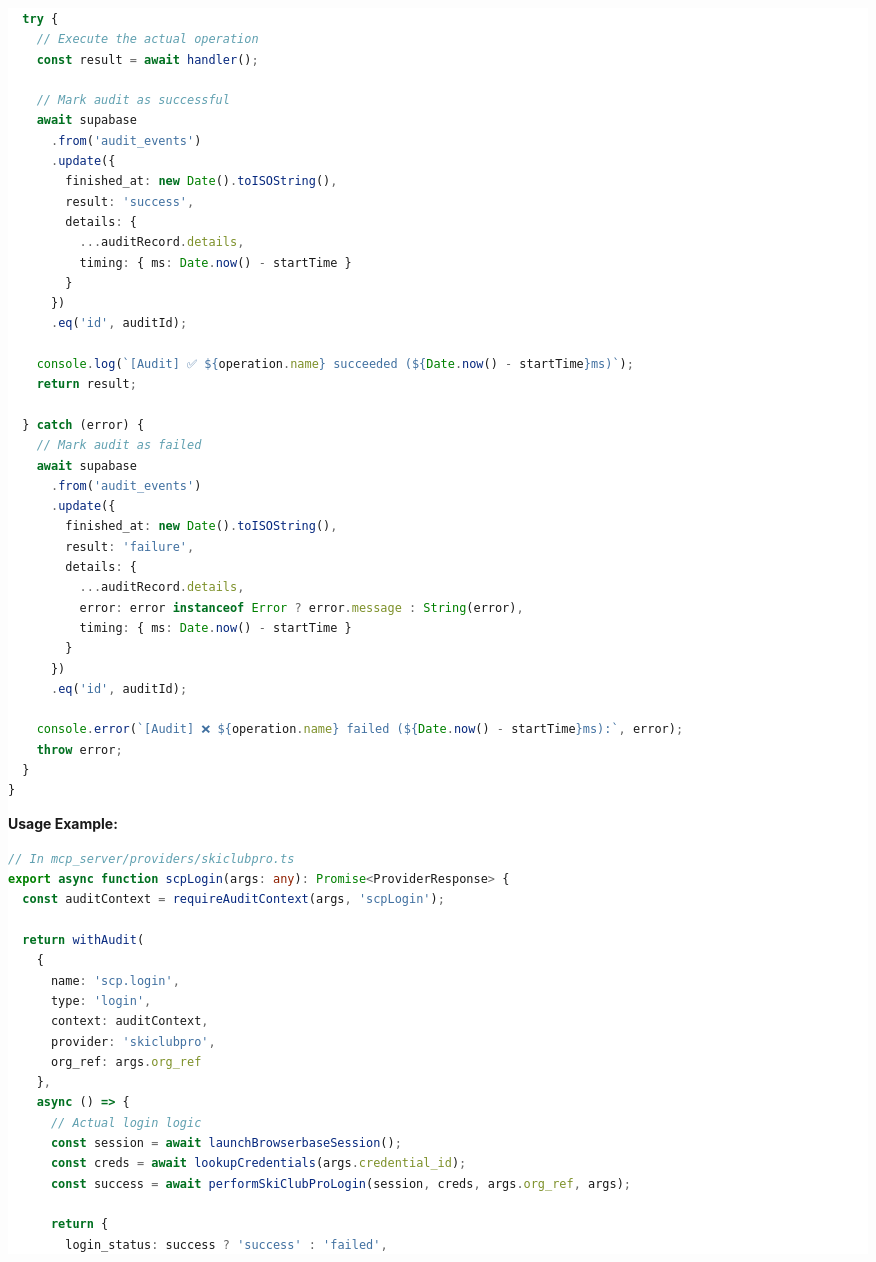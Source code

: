 ```typescript
  try {
    // Execute the actual operation
    const result = await handler();
    
    // Mark audit as successful
    await supabase
      .from('audit_events')
      .update({
        finished_at: new Date().toISOString(),
        result: 'success',
        details: {
          ...auditRecord.details,
          timing: { ms: Date.now() - startTime }
        }
      })
      .eq('id', auditId);
    
    console.log(`[Audit] ✅ ${operation.name} succeeded (${Date.now() - startTime}ms)`);
    return result;
    
  } catch (error) {
    // Mark audit as failed
    await supabase
      .from('audit_events')
      .update({
        finished_at: new Date().toISOString(),
        result: 'failure',
        details: {
          ...auditRecord.details,
          error: error instanceof Error ? error.message : String(error),
          timing: { ms: Date.now() - startTime }
        }
      })
      .eq('id', auditId);
    
    console.error(`[Audit] ❌ ${operation.name} failed (${Date.now() - startTime}ms):`, error);
    throw error;
  }
}
```

**Usage Example:**

```typescript
// In mcp_server/providers/skiclubpro.ts
export async function scpLogin(args: any): Promise<ProviderResponse> {
  const auditContext = requireAuditContext(args, 'scpLogin');
  
  return withAudit(
    {
      name: 'scp.login',
      type: 'login',
      context: auditContext,
      provider: 'skiclubpro',
      org_ref: args.org_ref
    },
    async () => {
      // Actual login logic
      const session = await launchBrowserbaseSession();
      const creds = await lookupCredentials(args.credential_id);
      const success = await performSkiClubProLogin(session, creds, args.org_ref, args);
      
      return {
        login_status: success ? 'success' : 'failed',
```